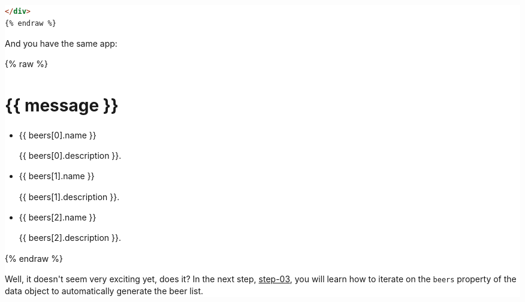 ```html
</div>
{% endraw %}
```

And you have the same app:

{% raw %}
<div class="container demo">
    <div id='app-03'>
        <h1>{{ message }}</h1>
        <ul>
            <li>
                <span>{{ beers[0].name }}</span>
                <p>{{ beers[0].description }}.</p>
            </li>
            <li>
                <span>{{ beers[1].name }}</span>
                <p>{{ beers[1].description }}.</p>
            </li>
            <li>
                <span>{{ beers[2].name }}</span>
                <p>{{ beers[2].description }}.</p>
            </li>
        </ul>
    </div>
</div>


<script>
var app = new Vue({
    el: '#app-03',
    data: {
        message: 'Vue Beers',
        beers:[
            {
                alcohol: 8.5,
                name: "Affligem Tripel",
                description: "The king of the abbey beers. It is amber-gold and pours with a deep head and original aroma, delivering a complex, full bodied flavour. Pure enjoyment! Secondary fermentation in the bottle."
            },
            {
                alcohol: 9.2,
                name: "Rochefort 8",
                description: "A dry but rich flavoured beer with complex fruity and spicy flavours."
            },
            {
                alcohol: 7,
                name: "Chimay Rouge",
                description: "This Trappist beer possesses a beautiful coppery colour that makes it particularly attractive. Topped with a creamy head, it gives off a slight fruity apricot smell from the fermentation. The aroma felt in the mouth is a balance confirming the fruit nuances revealed to the sense of smell. This traditional Belgian beer is best savoured at cellar temperature "
            }
        ],        
    }
})
</script>
{% endraw %}

Well, it doesn't seem very exciting yet, does it? In the next step, [step-03](../step-03/), you will learn how to iterate on the `beers` property of the data object to automatically generate the beer list. 